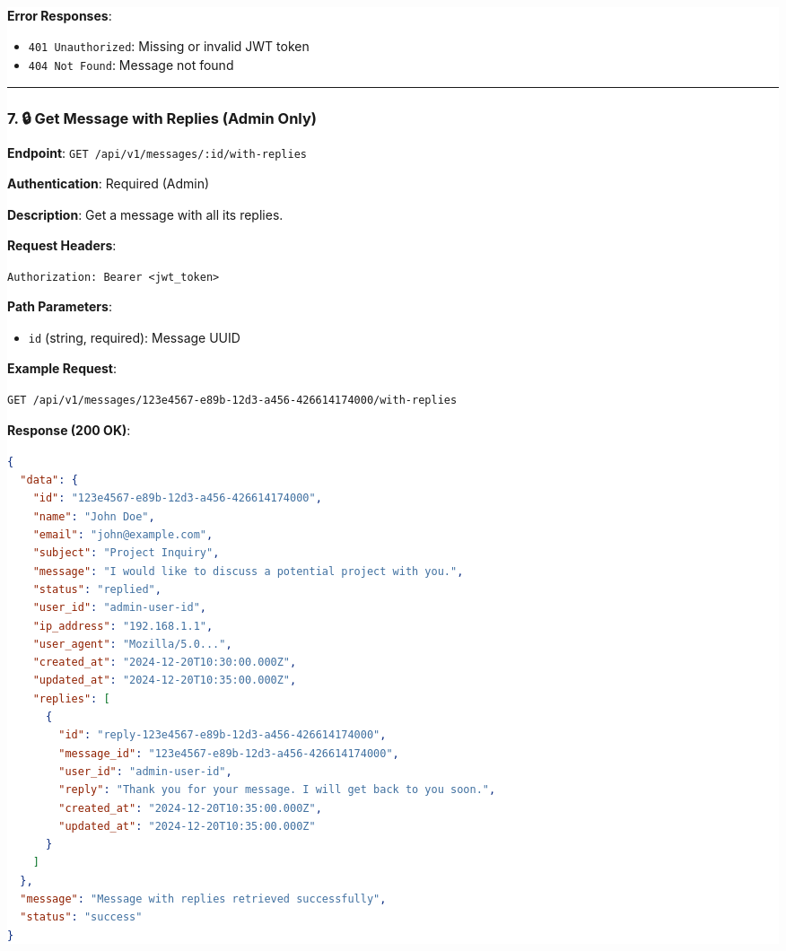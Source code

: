 **Error Responses**:

- `401 Unauthorized`: Missing or invalid JWT token
- `404 Not Found`: Message not found

---

### 7. 🔒 **Get Message with Replies (Admin Only)**

**Endpoint**: `GET /api/v1/messages/:id/with-replies`

**Authentication**: Required (Admin)

**Description**: Get a message with all its replies.

**Request Headers**:

```
Authorization: Bearer <jwt_token>
```

**Path Parameters**:

- `id` (string, required): Message UUID

**Example Request**:

```
GET /api/v1/messages/123e4567-e89b-12d3-a456-426614174000/with-replies
```

**Response (200 OK)**:

```json
{
  "data": {
    "id": "123e4567-e89b-12d3-a456-426614174000",
    "name": "John Doe",
    "email": "john@example.com",
    "subject": "Project Inquiry",
    "message": "I would like to discuss a potential project with you.",
    "status": "replied",
    "user_id": "admin-user-id",
    "ip_address": "192.168.1.1",
    "user_agent": "Mozilla/5.0...",
    "created_at": "2024-12-20T10:30:00.000Z",
    "updated_at": "2024-12-20T10:35:00.000Z",
    "replies": [
      {
        "id": "reply-123e4567-e89b-12d3-a456-426614174000",
        "message_id": "123e4567-e89b-12d3-a456-426614174000",
        "user_id": "admin-user-id",
        "reply": "Thank you for your message. I will get back to you soon.",
        "created_at": "2024-12-20T10:35:00.000Z",
        "updated_at": "2024-12-20T10:35:00.000Z"
      }
    ]
  },
  "message": "Message with replies retrieved successfully",
  "status": "success"
}
```
